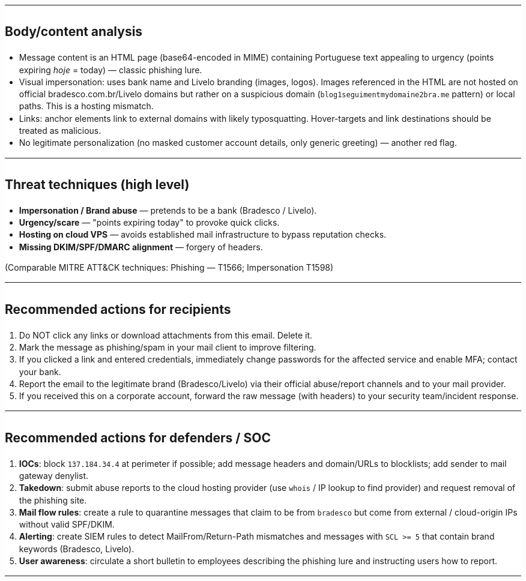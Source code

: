 
---

## Body/content analysis

* Message content is an HTML page (base64-encoded in MIME) containing Portuguese text appealing to urgency (points expiring *hoje* = today) — classic phishing lure.
* Visual impersonation: uses bank name and Livelo branding (images, logos). Images referenced in the HTML are not hosted on official bradesco.com.br/Livelo domains but rather on a suspicious domain (`blog1seguimentmydomaine2bra.me` pattern) or local paths. This is a hosting mismatch.
* Links: anchor elements link to external domains with likely typosquatting. Hover-targets and link destinations should be treated as malicious.
* No legitimate personalization (no masked customer account details, only generic greeting) — another red flag.

---

## Threat techniques (high level)

* **Impersonation / Brand abuse** — pretends to be a bank (Bradesco / Livelo).
* **Urgency/scare** — "points expiring today" to provoke quick clicks.
* **Hosting on cloud VPS** — avoids established mail infrastructure to bypass reputation checks.
* **Missing DKIM/SPF/DMARC alignment** — forgery of headers.

(Comparable MITRE ATT&CK techniques: Phishing — T1566; Impersonation T1598)

---

## Recommended actions for recipients

1. Do NOT click any links or download attachments from this email. Delete it.
2. Mark the message as phishing/spam in your mail client to improve filtering.
3. If you clicked a link and entered credentials, immediately change passwords for the affected service and enable MFA; contact your bank.
4. Report the email to the legitimate brand (Bradesco/Livelo) via their official abuse/report channels and to your mail provider.
5. If you received this on a corporate account, forward the raw message (with headers) to your security team/incident response.

---

## Recommended actions for defenders / SOC

1. **IOCs**: block `137.184.34.4` at perimeter if possible; add message headers and domain/URLs to blocklists; add sender to mail gateway denylist.
2. **Takedown**: submit abuse reports to the cloud hosting provider (use `whois` / IP lookup to find provider) and request removal of the phishing site.
3. **Mail flow rules**: create a rule to quarantine messages that claim to be from `bradesco` but come from external / cloud-origin IPs without valid SPF/DKIM.
4. **Alerting**: create SIEM rules to detect MailFrom/Return-Path mismatches and messages with `SCL >= 5` that contain brand keywords (Bradesco, Livelo).
5. **User awareness**: circulate a short bulletin to employees describing the phishing lure and instructing users how to report.

---
